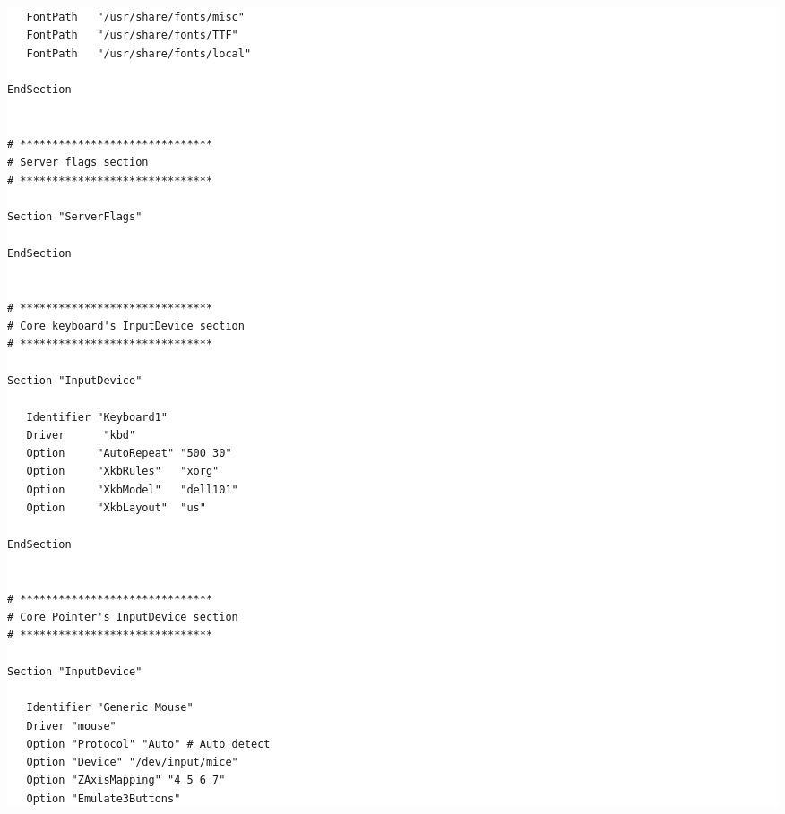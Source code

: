        FontPath   "/usr/share/fonts/misc"
       FontPath   "/usr/share/fonts/TTF"
       FontPath   "/usr/share/fonts/local"
       
    EndSection


    # ******************************
    # Server flags section
    # ******************************

    Section "ServerFlags"

    EndSection


    # ******************************
    # Core keyboard's InputDevice section
    # ******************************

    Section "InputDevice"

       Identifier "Keyboard1"
       Driver	   "kbd"
       Option     "AutoRepeat" "500 30"
       Option     "XkbRules"   "xorg"
       Option     "XkbModel"   "dell101"
       Option     "XkbLayout"  "us"

    EndSection


    # ******************************
    # Core Pointer's InputDevice section
    # ******************************

    Section "InputDevice"

       Identifier "Generic Mouse"
       Driver "mouse"
       Option "Protocol" "Auto" # Auto detect
       Option "Device" "/dev/input/mice"
       Option "ZAxisMapping" "4 5 6 7"
       Option "Emulate3Buttons"

